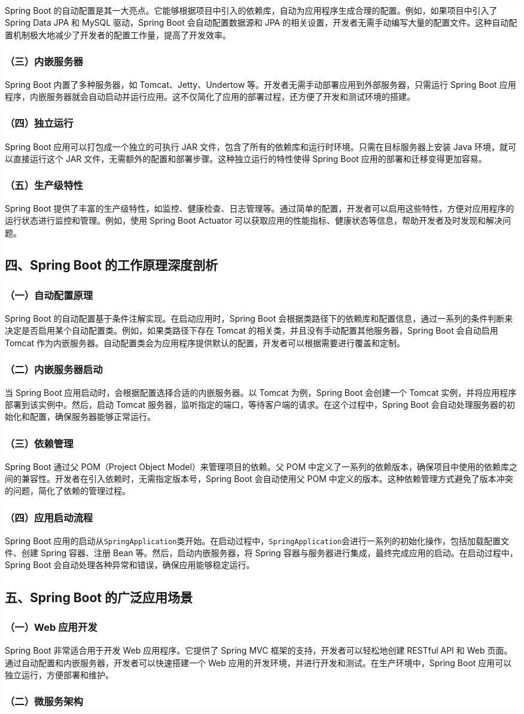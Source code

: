 Spring Boot 的自动配置是其一大亮点。它能够根据项目中引入的依赖库，自动为应用程序生成合理的配置。例如，如果项目中引入了 Spring Data JPA 和 MySQL 驱动，Spring Boot 会自动配置数据源和 JPA 的相关设置，开发者无需手动编写大量的配置文件。这种自动配置机制极大地减少了开发者的配置工作量，提高了开发效率。

### （三）内嵌服务器

Spring Boot 内置了多种服务器，如 Tomcat、Jetty、Undertow 等。开发者无需手动部署应用到外部服务器，只需运行 Spring Boot 应用程序，内嵌服务器就会自动启动并运行应用。这不仅简化了应用的部署过程，还方便了开发和测试环境的搭建。

### （四）独立运行

Spring Boot 应用可以打包成一个独立的可执行 JAR 文件，包含了所有的依赖库和运行时环境。只需在目标服务器上安装 Java 环境，就可以直接运行这个 JAR 文件，无需额外的配置和部署步骤。这种独立运行的特性使得 Spring Boot 应用的部署和迁移变得更加容易。

### （五）生产级特性

Spring Boot 提供了丰富的生产级特性，如监控、健康检查、日志管理等。通过简单的配置，开发者可以启用这些特性，方便对应用程序的运行状态进行监控和管理。例如，使用 Spring Boot Actuator 可以获取应用的性能指标、健康状态等信息，帮助开发者及时发现和解决问题。

## 四、Spring Boot 的工作原理深度剖析

### （一）自动配置原理

Spring Boot 的自动配置基于条件注解实现。在启动应用时，Spring Boot 会根据类路径下的依赖库和配置信息，通过一系列的条件判断来决定是否启用某个自动配置类。例如，如果类路径下存在 Tomcat 的相关类，并且没有手动配置其他服务器，Spring Boot 会自动启用 Tomcat 作为内嵌服务器。自动配置类会为应用程序提供默认的配置，开发者可以根据需要进行覆盖和定制。

### （二）内嵌服务器启动

当 Spring Boot 应用启动时，会根据配置选择合适的内嵌服务器。以 Tomcat 为例，Spring Boot 会创建一个 Tomcat 实例，并将应用程序部署到该实例中。然后，启动 Tomcat 服务器，监听指定的端口，等待客户端的请求。在这个过程中，Spring Boot 会自动处理服务器的初始化和配置，确保服务器能够正常运行。

### （三）依赖管理

Spring Boot 通过父 POM（Project Object Model）来管理项目的依赖。父 POM 中定义了一系列的依赖版本，确保项目中使用的依赖库之间的兼容性。开发者在引入依赖时，无需指定版本号，Spring Boot 会自动使用父 POM 中定义的版本。这种依赖管理方式避免了版本冲突的问题，简化了依赖的管理过程。

### （四）应用启动流程

Spring Boot 应用的启动从`SpringApplication`类开始。在启动过程中，`SpringApplication`会进行一系列的初始化操作，包括加载配置文件、创建 Spring 容器、注册 Bean 等。然后，启动内嵌服务器，将 Spring 容器与服务器进行集成，最终完成应用的启动。在启动过程中，Spring Boot 会自动处理各种异常和错误，确保应用能够稳定运行。

## 五、Spring Boot 的广泛应用场景

### （一）Web 应用开发

Spring Boot 非常适合用于开发 Web 应用程序。它提供了 Spring MVC 框架的支持，开发者可以轻松地创建 RESTful API 和 Web 页面。通过自动配置和内嵌服务器，开发者可以快速搭建一个 Web 应用的开发环境，并进行开发和测试。在生产环境中，Spring Boot 应用可以独立运行，方便部署和维护。

### （二）微服务架构

